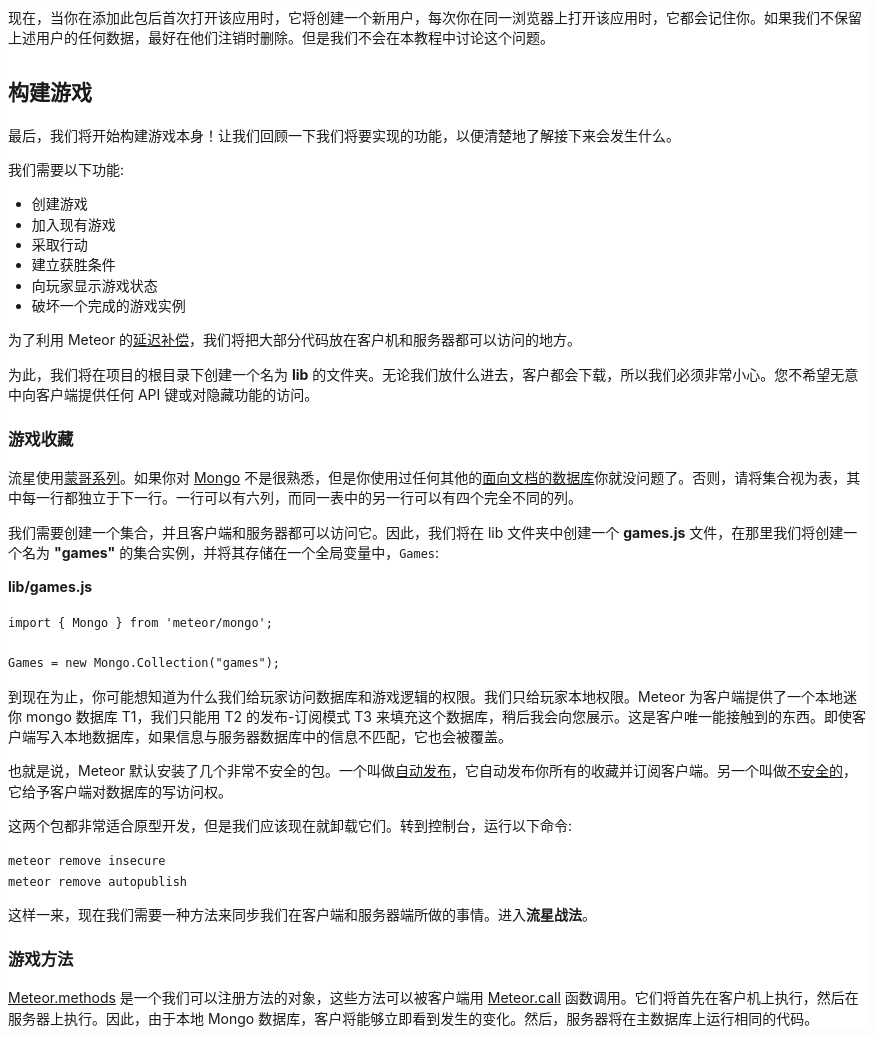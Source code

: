 现在，当你在添加此包后首次打开该应用时，它将创建一个新用户，每次你在同一浏览器上打开该应用时，它都会记住你。如果我们不保留上述用户的任何数据，最好在他们注销时删除。但是我们不会在本教程中讨论这个问题。

## 构建游戏

最后，我们将开始构建游戏本身！让我们回顾一下我们将要实现的功能，以便清楚地了解接下来会发生什么。

我们需要以下功能:

*   创建游戏
*   加入现有游戏
*   采取行动
*   建立获胜条件
*   向玩家显示游戏状态
*   破坏一个完成的游戏实例

为了利用 Meteor 的[延迟补偿](https://www.discovermeteor.com/blog/latency-compensation/)，我们将把大部分代码放在客户机和服务器都可以访问的地方。

为此，我们将在项目的根目录下创建一个名为 **lib** 的文件夹。无论我们放什么进去，客户都会下载，所以我们必须非常小心。您不希望无意中向客户端提供任何 API 键或对隐藏功能的访问。

### 游戏收藏

流星使用[蒙哥系列](https://www.meteor.com/tutorials/blaze/collections)。如果你对 [Mongo](https://www.mongodb.com/) 不是很熟悉，但是你使用过任何其他的[面向文档的数据库](https://en.wikipedia.org/wiki/Document-oriented_database)你就没问题了。否则，请将集合视为表，其中每一行都独立于下一行。一行可以有六列，而同一表中的另一行可以有四个完全不同的列。

我们需要创建一个集合，并且客户端和服务器都可以访问它。因此，我们将在 lib 文件夹中创建一个 **games.js** 文件，在那里我们将创建一个名为 **"games"** 的集合实例，并将其存储在一个全局变量中，`Games`:

**lib/games.js**

```
import { Mongo } from 'meteor/mongo';

Games = new Mongo.Collection("games"); 
```

到现在为止，你可能想知道为什么我们给玩家访问数据库和游戏逻辑的权限。我们只给玩家本地权限。Meteor 为客户端提供了一个本地迷你 mongo 数据库 T1，我们只能用 T2 的发布-订阅模式 T3 来填充这个数据库，稍后我会向您展示。这是客户唯一能接触到的东西。即使客户端写入本地数据库，如果信息与服务器数据库中的信息不匹配，它也会被覆盖。

也就是说，Meteor 默认安装了几个非常不安全的包。一个叫做[自动发布](https://atmospherejs.com/meteor/autopublish)，它自动发布你所有的收藏并订阅客户端。另一个叫做[不安全的](https://atmospherejs.com/meteor/insecure)，它给予客户端对数据库的写访问权。

这两个包都非常适合原型开发，但是我们应该现在就卸载它们。转到控制台，运行以下命令:

```
meteor remove insecure
meteor remove autopublish 
```

这样一来，现在我们需要一种方法来同步我们在客户端和服务器端所做的事情。进入**流星战法**。

### 游戏方法

[Meteor.methods](https://guide.meteor.com/methods.html) 是一个我们可以注册方法的对象，这些方法可以被客户端用 [Meteor.call](https://docs.meteor.com/api/methods.html#Meteor-call) 函数调用。它们将首先在客户机上执行，然后在服务器上执行。因此，由于本地 Mongo 数据库，客户将能够立即看到发生的变化。然后，服务器将在主数据库上运行相同的代码。
